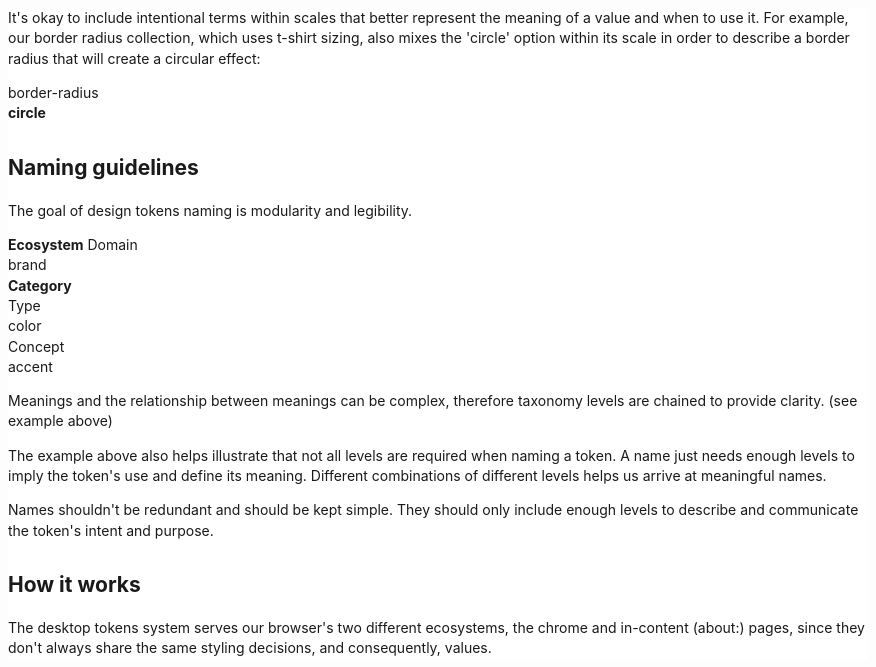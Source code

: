 It's okay to include intentional terms within scales that better represent the meaning of a value and when to use it. For example, our border radius collection, which uses t-shirt sizing, also mixes the 'circle' option within its scale in order to describe a border radius that will create a circular effect:

<div class="box">
  <div class="post-it blue big">
    border-radius
  </div>
  <div class="post-it big">
    <strong>circle</strong>
  </div>
</div>


## Naming guidelines
The goal of design tokens naming is modularity and legibility.

<div class="box container-width-large">
  <div class="box vertical">
    <b>Ecosystem</b>
      Domain
    <div class="post-it big green">brand</div>
  </div>
  <div class="box">
    <div class="box vertical">
      <b>Category</b>
      <div class="box">
        <div class="box vertical">
           Type
          <div class="post-it big orange">color</div>
        </div>
        <div class="box vertical">
          Concept
        <div class="post-it big orange">accent</div>
        </div>
      </div>
    </div>
  </div>
</div>

Meanings and the relationship between meanings can be complex, therefore taxonomy levels are chained to provide clarity. (see example above)

The example above also helps illustrate that not all levels are required when naming a token. A name just needs enough levels to imply the token's use and define its meaning. Different combinations of different levels helps us arrive at meaningful names.

Names shouldn't be redundant and should be kept simple. They should only include enough levels to describe and communicate the token's intent and purpose.

## How it works
The desktop tokens system serves our browser's two different ecosystems, the chrome and in-content (about:) pages, since they don't always share the same styling decisions, and consequently, values.
